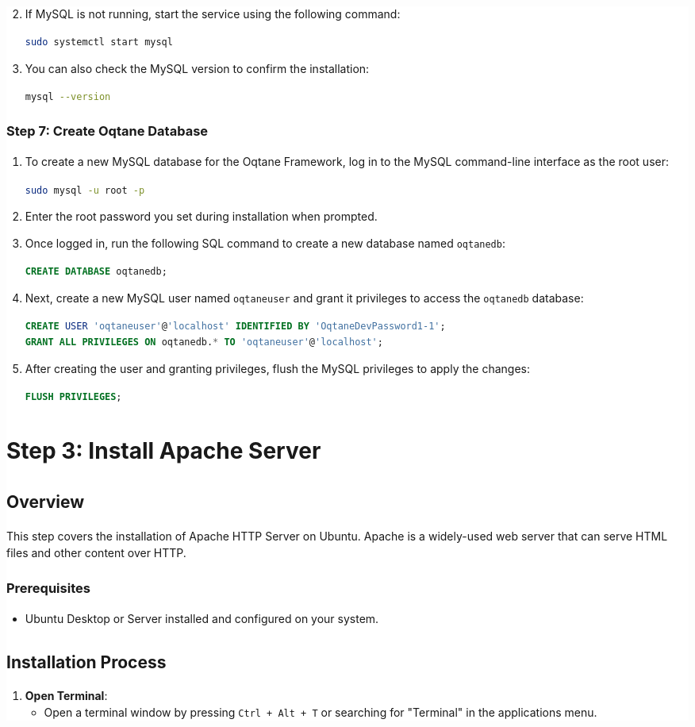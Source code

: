 2. If MySQL is not running, start the service using the following command:
    ```bash
    sudo systemctl start mysql
    ```

3. You can also check the MySQL version to confirm the installation:
    ```bash
    mysql --version
    ```

### Step 7: Create Oqtane Database

1. To create a new MySQL database for the Oqtane Framework, log in to the MySQL command-line interface as the root user:
    ```bash
    sudo mysql -u root -p
    ```

2. Enter the root password you set during installation when prompted.

3. Once logged in, run the following SQL command to create a new database named `oqtanedb`:
    ```sql
    CREATE DATABASE oqtanedb;
    ```

4. Next, create a new MySQL user named `oqtaneuser` and grant it privileges to access the `oqtanedb` database:
    ```sql
    CREATE USER 'oqtaneuser'@'localhost' IDENTIFIED BY 'OqtaneDevPassword1-1';
    GRANT ALL PRIVILEGES ON oqtanedb.* TO 'oqtaneuser'@'localhost';
    ```

5. After creating the user and granting privileges, flush the MySQL privileges to apply the changes:
    ```sql
    FLUSH PRIVILEGES;
    ```

# Step 3: Install Apache Server

## Overview
This step covers the installation of Apache HTTP Server on Ubuntu. Apache is a widely-used web server that can serve HTML files and other content over HTTP.

### Prerequisites
- Ubuntu Desktop or Server installed and configured on your system.

## Installation Process

1. **Open Terminal**: 
    - Open a terminal window by pressing `Ctrl + Alt + T` or searching for "Terminal" in the applications menu.
